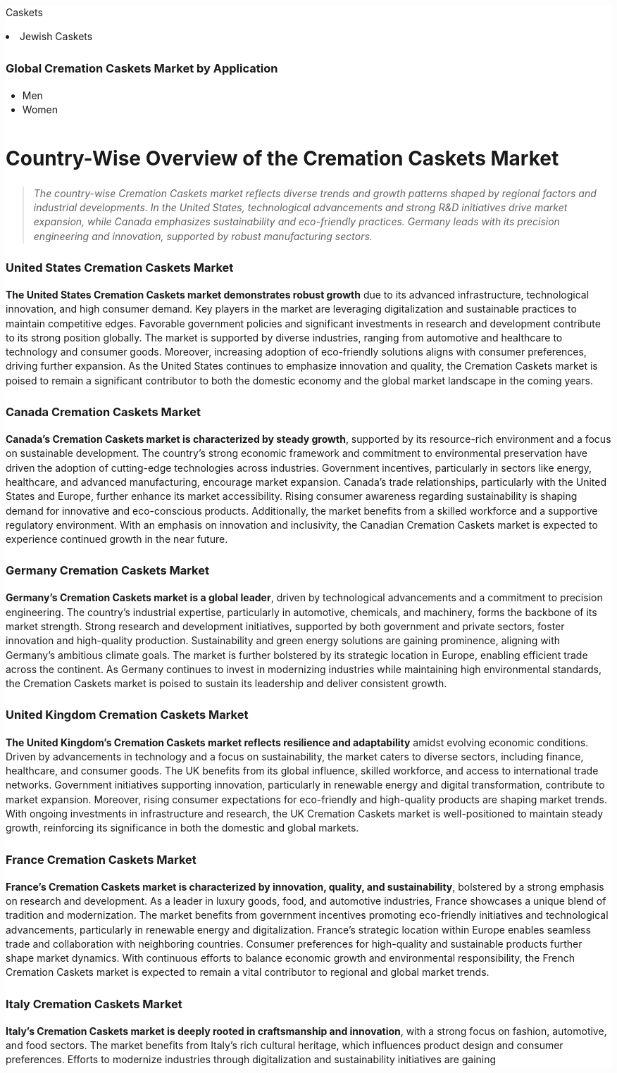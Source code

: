 Caskets</li><li>Jewish Caskets</li></ul><h3>Global Cremation Caskets Market by Application</h3><ul><li>Men</li><li>Women</li></ul><h1><span class="">Country-Wise Overview of the Cremation Caskets Market<br /></span></h1><blockquote><p><em><span class="">The country-wise Cremation Caskets market reflects diverse trends and growth patterns shaped by regional factors and industrial developments. In the United States, technological advancements and strong R&amp;D initiatives drive market expansion, while Canada emphasizes sustainability and eco-friendly practices. Germany leads with its precision engineering and innovation, supported by robust manufacturing sectors.</span></em></p></blockquote><h3><strong>United States Cremation Caskets Market</strong></h3><p><strong>The United States Cremation Caskets market demonstrates robust growth</strong> due to its advanced infrastructure, technological innovation, and high consumer demand. Key players in the market are leveraging digitalization and sustainable practices to maintain competitive edges. Favorable government policies and significant investments in research and development contribute to its strong position globally. The market is supported by diverse industries, ranging from automotive and healthcare to technology and consumer goods. Moreover, increasing adoption of eco-friendly solutions aligns with consumer preferences, driving further expansion. As the United States continues to emphasize innovation and quality, the Cremation Caskets market is poised to remain a significant contributor to both the domestic economy and the global market landscape in the coming years.</p><h3><strong>Canada Cremation Caskets Market</strong></h3><p><strong>Canada&rsquo;s Cremation Caskets market is characterized by steady growth</strong>, supported by its resource-rich environment and a focus on sustainable development. The country&rsquo;s strong economic framework and commitment to environmental preservation have driven the adoption of cutting-edge technologies across industries. Government incentives, particularly in sectors like energy, healthcare, and advanced manufacturing, encourage market expansion. Canada&rsquo;s trade relationships, particularly with the United States and Europe, further enhance its market accessibility. Rising consumer awareness regarding sustainability is shaping demand for innovative and eco-conscious products. Additionally, the market benefits from a skilled workforce and a supportive regulatory environment. With an emphasis on innovation and inclusivity, the Canadian Cremation Caskets market is expected to experience continued growth in the near future.</p><h3><strong>Germany Cremation Caskets Market</strong></h3><p><strong>Germany&rsquo;s Cremation Caskets market is a global leader</strong>, driven by technological advancements and a commitment to precision engineering. The country&rsquo;s industrial expertise, particularly in automotive, chemicals, and machinery, forms the backbone of its market strength. Strong research and development initiatives, supported by both government and private sectors, foster innovation and high-quality production. Sustainability and green energy solutions are gaining prominence, aligning with Germany&rsquo;s ambitious climate goals. The market is further bolstered by its strategic location in Europe, enabling efficient trade across the continent. As Germany continues to invest in modernizing industries while maintaining high environmental standards, the Cremation Caskets market is poised to sustain its leadership and deliver consistent growth.</p><h3><strong>United Kingdom Cremation Caskets Market</strong></h3><p><strong>The United Kingdom&rsquo;s Cremation Caskets market reflects resilience and adaptability</strong> amidst evolving economic conditions. Driven by advancements in technology and a focus on sustainability, the market caters to diverse sectors, including finance, healthcare, and consumer goods. The UK benefits from its global influence, skilled workforce, and access to international trade networks. Government initiatives supporting innovation, particularly in renewable energy and digital transformation, contribute to market expansion. Moreover, rising consumer expectations for eco-friendly and high-quality products are shaping market trends. With ongoing investments in infrastructure and research, the UK Cremation Caskets market is well-positioned to maintain steady growth, reinforcing its significance in both the domestic and global markets.</p><h3><strong>France Cremation Caskets Market</strong></h3><p><strong>France&rsquo;s Cremation Caskets market is characterized by innovation, quality, and sustainability</strong>, bolstered by a strong emphasis on research and development. As a leader in luxury goods, food, and automotive industries, France showcases a unique blend of tradition and modernization. The market benefits from government incentives promoting eco-friendly initiatives and technological advancements, particularly in renewable energy and digitalization. France&rsquo;s strategic location within Europe enables seamless trade and collaboration with neighboring countries. Consumer preferences for high-quality and sustainable products further shape market dynamics. With continuous efforts to balance economic growth and environmental responsibility, the French Cremation Caskets market is expected to remain a vital contributor to regional and global market trends.</p><h3><strong>Italy Cremation Caskets Market</strong></h3><p><strong>Italy&rsquo;s Cremation Caskets market is deeply rooted in craftsmanship and innovation</strong>, with a strong focus on fashion, automotive, and food sectors. The market benefits from Italy&rsquo;s rich cultural heritage, which influences product design and consumer preferences. Efforts to modernize industries through digitalization and sustainability initiatives are gaining